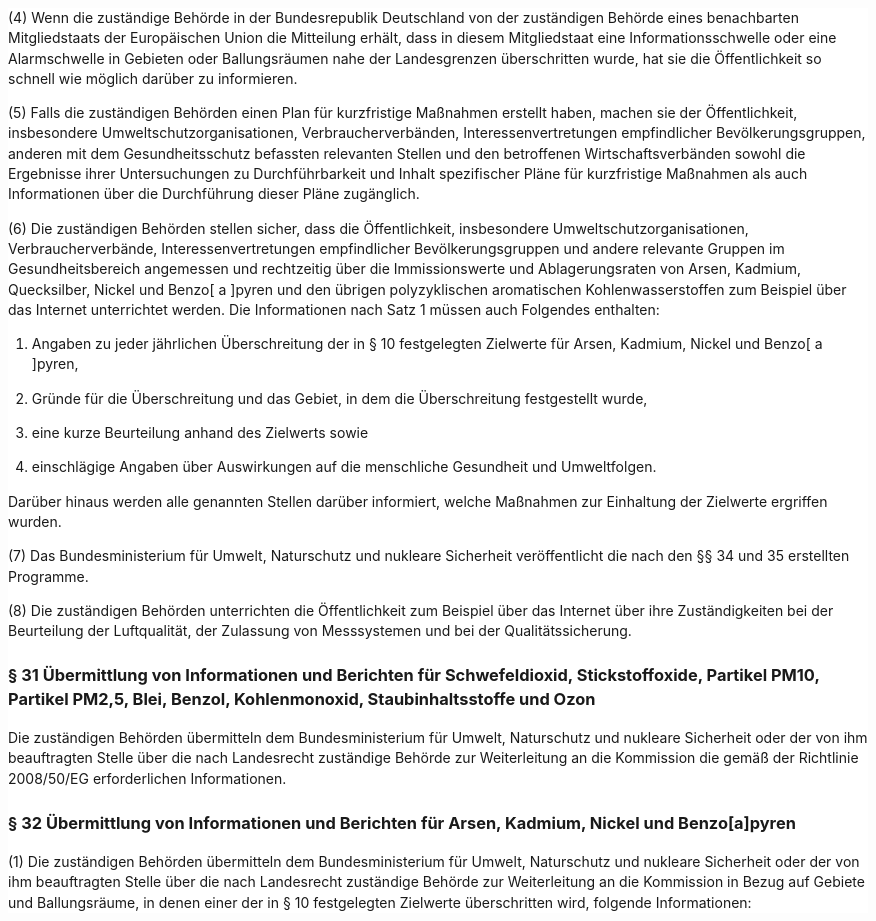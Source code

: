 (4) Wenn die zuständige Behörde in der Bundesrepublik Deutschland von der zuständigen Behörde eines benachbarten Mitgliedstaats der Europäischen Union die Mitteilung erhält, dass in diesem Mitgliedstaat eine Informationsschwelle oder eine Alarmschwelle in Gebieten oder Ballungsräumen nahe der Landesgrenzen überschritten wurde, hat sie die Öffentlichkeit so schnell wie möglich darüber zu informieren.

(5) Falls die zuständigen Behörden einen Plan für kurzfristige Maßnahmen erstellt haben, machen sie der Öffentlichkeit, insbesondere Umweltschutzorganisationen, Verbraucherverbänden, Interessenvertretungen empfindlicher Bevölkerungsgruppen, anderen mit dem Gesundheitsschutz befassten relevanten Stellen und den betroffenen Wirtschaftsverbänden sowohl die Ergebnisse ihrer Untersuchungen zu Durchführbarkeit und Inhalt spezifischer Pläne für kurzfristige Maßnahmen als auch Informationen über die Durchführung dieser Pläne zugänglich.

(6) Die zuständigen Behörden stellen sicher, dass die Öffentlichkeit, insbesondere Umweltschutzorganisationen, Verbraucherverbände, Interessenvertretungen empfindlicher Bevölkerungsgruppen und andere relevante Gruppen im Gesundheitsbereich angemessen und rechtzeitig über die Immissionswerte und Ablagerungsraten von Arsen, Kadmium, Quecksilber, Nickel und Benzo[
a             ]pyren und den übrigen polyzyklischen aromatischen Kohlenwasserstoffen zum Beispiel über das Internet unterrichtet werden. Die Informationen nach Satz 1 müssen auch Folgendes enthalten:

1.  Angaben zu jeder jährlichen Überschreitung der in § 10 festgelegten Zielwerte für Arsen, Kadmium, Nickel und Benzo[
    a                   ]pyren,


2.  Gründe für die Überschreitung und das Gebiet, in dem die Überschreitung festgestellt wurde,


3.  eine kurze Beurteilung anhand des Zielwerts sowie


4.  einschlägige Angaben über Auswirkungen auf die menschliche Gesundheit und Umweltfolgen.



Darüber hinaus werden alle genannten Stellen darüber informiert, welche Maßnahmen zur Einhaltung der Zielwerte ergriffen wurden.

(7) Das Bundesministerium für Umwelt, Naturschutz und nukleare Sicherheit veröffentlicht die nach den §§ 34 und 35 erstellten Programme.

(8) Die zuständigen Behörden unterrichten die Öffentlichkeit zum Beispiel über das Internet über ihre Zuständigkeiten bei der Beurteilung der Luftqualität, der Zulassung von Messsystemen und bei der Qualitätssicherung.


### § 31 Übermittlung von Informationen und Berichten für Schwefeldioxid, Stickstoffoxide, Partikel PM10, Partikel PM2,5, Blei, Benzol, Kohlenmonoxid, Staubinhaltsstoffe und Ozon

Die zuständigen Behörden übermitteln dem Bundesministerium für Umwelt, Naturschutz und nukleare Sicherheit oder der von ihm beauftragten Stelle über die nach Landesrecht zuständige Behörde zur Weiterleitung an die Kommission die gemäß der Richtlinie 2008/50/EG erforderlichen Informationen.


### § 32 Übermittlung von Informationen und Berichten für Arsen, Kadmium, Nickel und Benzo[a]pyren

(1) Die zuständigen Behörden übermitteln dem Bundesministerium für Umwelt, Naturschutz und nukleare Sicherheit oder der von ihm beauftragten Stelle über die nach Landesrecht zuständige Behörde zur Weiterleitung an die Kommission in Bezug auf Gebiete und Ballungsräume, in denen einer der in § 10 festgelegten Zielwerte überschritten wird, folgende Informationen:


[^f774264_01_BJNR106510010]:     Diese Verordnung dient der Umsetzung der Richtlinie 2008/50/EG des Europäischen Parlaments und des Rates vom 21. Mai 2008 über Luftqualität und saubere Luft für Europa (ABl. L 152 vom 11.6.2008, S. 1), der Richtlinie 2004/107/EG des Europäischen Parlaments und des Rates vom 15. Dezember 2004 über Arsen, Kadmium, Quecksilber, Nickel und polyzyklische aromatische Kohlenwasserstoffe in der Luft (ABl. L 23 vom 26.1.2005, S. 3) sowie der Richtlinie 2001/81/EG des Europäischen Parlaments und des Rates vom 23. Oktober 2001 über nationale Emissionshöchstmengen für bestimmte Luftschadstoffe (ABl. L 309 vom 27.11.2001, S. 22).
[^f774264_02_BJNR106510010BJNE003801116]:     Die zuständigen Behörden können bei Benzol, Blei und Partikeln Stichprobenmessungen anstelle von kontinuierlichen Messungen durchführen, wenn sie nachweisen können, dass die Unsicherheit, einschließlich der Unsicherheit auf Grund der Zufallsproben, das Qualitätsziel von 25 Prozent erreicht und die Messdauer über der Mindestmessdauer für orientierende Messungen liegt. Stichprobenmessungen sind gleichmäßig über das Jahr zu verteilen, um Verzerrungen der Ergebnisse zu vermeiden. Die Unsicherheit bei Stichprobenmessungen kann anhand des Verfahrens ermittelt werden, das in der ISO-Norm „Luftbeschaffenheit – Ermittlung der Unsicherheit von zeitlichen Mittelwerten von Luftbeschaffenheitsmessungen“ (ISO 11222:2002) niedergelegt ist. Werden Stichprobenmessungen zur Beurteilung der Anforderungen hinsichtlich der Einhaltung des Immissionsgrenzwerts für Partikel PM             10              verwendet, so sollte der 90,4-Prozent-Wert (der höchstens 50 Mikrogramm pro Kubikmeter betragen darf) anstatt der in hohem Maße durch die Datenerfassung beeinflussten Anzahl der Überschreitungen beurteilt werden.
[^f774264_03_BJNR106510010BJNE003801116]:     Eine Tagesmessung (Stichprobe) pro Woche über das ganze Jahr, gleichmäßig verteilt über die Wochentage, oder acht vollständig beprobte Wochen gleichmäßig verteilt über das Jahr.
[^f774264_04_BJNR106510010BJNE003801116]:     Eine Stichprobe pro Woche, gleichmäßig verteilt über das Jahr, oder acht Wochen gleichmäßig verteilt über das Jahr.
[^f774264_07_BJNR106510010BJNE003901116]:     Die obere Beurteilungsschwelle und die untere Beurteilungsschwelle für PM             2,5              gelten nicht für die Messungen, mithilfe derer beurteilt wird, ob der zum Schutz der menschlichen Gesundheit vorgegebene Zielwert für die Reduzierung der Exposition gegenüber PM             2,5              eingehalten wird.
[^f774264_08_BJNR106510010BJNE004202116]:     Für NO             2             , Partikel, Benzol und Kohlenmonoxid: einschließlich mindestens einer Messstation für städtische Hintergrundquellen und einer Messstation für den Verkehr, sofern sich dadurch die Anzahl der Probenahmestellen nicht erhöht. Im Fall dieser Schadstoffe darf die Gesamtzahl der Messstationen für städtische Hintergrundquellen von der Anzahl der Messstationen für den Verkehr in jedem Land nicht um mehr als den Faktor 2 abweichen. Die Messstationen, an denen der Immissionsgrenzwert für PM             10              im Zeitraum der letzten drei Jahre mindestens einmal überschritten wurde, werden beibehalten, sofern nicht auf Grund besonderer Umstände, insbesondere aus Gründen der Raumentwicklung, eine Verlagerung der Stationen erforderlich ist.
[^f774264_09_BJNR106510010BJNE004202116]:     Werden PM             2,5              und PM             10              im Einklang mit § 16 an derselben Messstation gemessen, so ist diese als zwei gesonderte Probenahmestellen anzusehen. Die nach Abschnitt A Nummer 1 erforderliche Gesamtzahl der Probenahmestellen für PM             2,5              und PM             10              in jedem Land darf nicht um mehr als den Faktor 2 differieren und die Zahl der Messstationen für PM             2,5              für städtische Hintergrundquellen in Ballungsräumen und städtischen Gebieten muss die Anforderungen von Abschnitt B erfüllen.